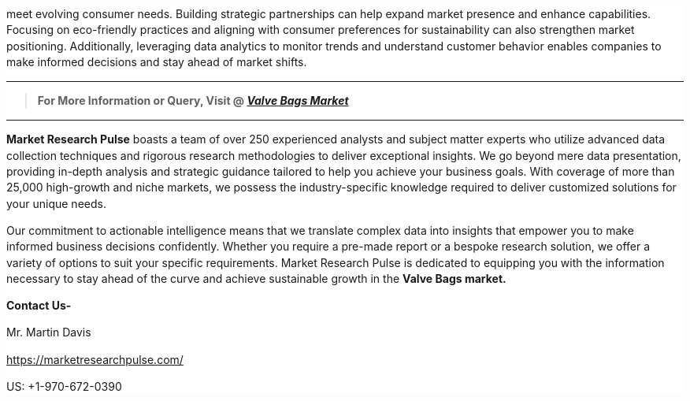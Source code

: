meet evolving consumer needs. Building strategic partnerships can help expand market presence and enhance capabilities. Focusing on eco-friendly practices and aligning with consumer preferences for sustainability can also strengthen market positioning. Additionally, leveraging data analytics to monitor trends and understand customer behavior enables companies to make informed decisions and stay ahead of market shifts.</p><hr /><blockquote><p><strong>For More Information or Query, Visit @&nbsp;<em><a href="https://marketresearchpulse.com/report/36761/valve-bags-market?utm_source=Linkedin&utm_medium=029">Valve Bags Market</a></em></strong></p></blockquote><hr /><p><strong>Market Research Pulse</strong> boasts a team of over 250 experienced analysts and subject matter experts who utilize advanced data collection techniques and rigorous research methodologies to deliver exceptional insights. We go beyond mere data presentation, providing in-depth analysis and strategic guidance tailored to help you achieve your business goals. With coverage of more than 25,000 high-growth and niche markets, we possess the industry-specific knowledge required to deliver customized solutions for your unique needs.</p><p>Our commitment to actionable intelligence means that we translate complex data into insights that empower you to make informed business decisions confidently. Whether you require a pre-made report or a bespoke research solution, we offer a variety of options to suit your specific requirements. Market Research Pulse is dedicated to equipping you with the information necessary to stay ahead of the curve and achieve sustainable growth in the <strong>Valve Bags market.</strong></p><p><strong>Contact Us-</strong></p><p>Mr. Martin Davis</p><p>https://marketresearchpulse.com/</p><p>US: +1-970-672-0390</p>
